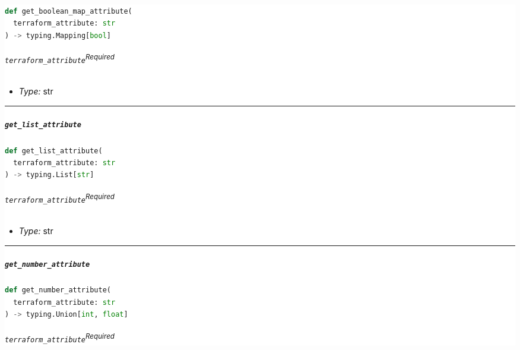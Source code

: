 ```python
def get_boolean_map_attribute(
  terraform_attribute: str
) -> typing.Mapping[bool]
```

###### `terraform_attribute`<sup>Required</sup> <a name="terraform_attribute" id="rhizo-co-terraform-provider-oci.dataOciDatabaseManagementManagedDatabaseOptimizerStatisticsAdvisorExecutions.DataOciDatabaseManagementManagedDatabaseOptimizerStatisticsAdvisorExecutions.getBooleanMapAttribute.parameter.terraformAttribute"></a>

- *Type:* str

---

##### `get_list_attribute` <a name="get_list_attribute" id="rhizo-co-terraform-provider-oci.dataOciDatabaseManagementManagedDatabaseOptimizerStatisticsAdvisorExecutions.DataOciDatabaseManagementManagedDatabaseOptimizerStatisticsAdvisorExecutions.getListAttribute"></a>

```python
def get_list_attribute(
  terraform_attribute: str
) -> typing.List[str]
```

###### `terraform_attribute`<sup>Required</sup> <a name="terraform_attribute" id="rhizo-co-terraform-provider-oci.dataOciDatabaseManagementManagedDatabaseOptimizerStatisticsAdvisorExecutions.DataOciDatabaseManagementManagedDatabaseOptimizerStatisticsAdvisorExecutions.getListAttribute.parameter.terraformAttribute"></a>

- *Type:* str

---

##### `get_number_attribute` <a name="get_number_attribute" id="rhizo-co-terraform-provider-oci.dataOciDatabaseManagementManagedDatabaseOptimizerStatisticsAdvisorExecutions.DataOciDatabaseManagementManagedDatabaseOptimizerStatisticsAdvisorExecutions.getNumberAttribute"></a>

```python
def get_number_attribute(
  terraform_attribute: str
) -> typing.Union[int, float]
```

###### `terraform_attribute`<sup>Required</sup> <a name="terraform_attribute" id="rhizo-co-terraform-provider-oci.dataOciDatabaseManagementManagedDatabaseOptimizerStatisticsAdvisorExecutions.DataOciDatabaseManagementManagedDatabaseOptimizerStatisticsAdvisorExecutions.getNumberAttribute.parameter.terraformAttribute"></a>
